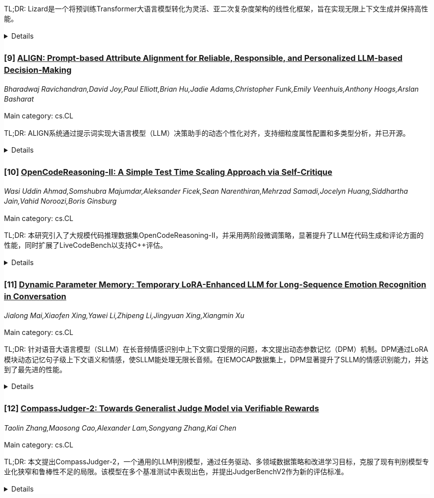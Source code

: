 TL;DR: Lizard是一个将预训练Transformer大语言模型转化为灵活、亚二次复杂度架构的线性化框架，旨在实现无限上下文生成并保持高性能。


<details><summary>Details</summary></details>


### [9] [ALIGN: Prompt-based Attribute Alignment for Reliable, Responsible, and Personalized LLM-based Decision-Making](https://arxiv.org/abs/2507.09037)
*Bharadwaj Ravichandran,David Joy,Paul Elliott,Brian Hu,Jadie Adams,Christopher Funk,Emily Veenhuis,Anthony Hoogs,Arslan Basharat*

Main category: cs.CL

TL;DR: ALIGN系统通过提示词实现大语言模型（LLM）决策助手的动态个性化对齐，支持细粒度属性配置和多类型分析，并已开源。


<details><summary>Details</summary></details>


### [10] [OpenCodeReasoning-II: A Simple Test Time Scaling Approach via Self-Critique](https://arxiv.org/abs/2507.09075)
*Wasi Uddin Ahmad,Somshubra Majumdar,Aleksander Ficek,Sean Narenthiran,Mehrzad Samadi,Jocelyn Huang,Siddhartha Jain,Vahid Noroozi,Boris Ginsburg*

Main category: cs.CL

TL;DR: 本研究引入了大规模代码推理数据集OpenCodeReasoning-II，并采用两阶段微调策略，显著提升了LLM在代码生成和评论方面的性能，同时扩展了LiveCodeBench以支持C++评估。


<details><summary>Details</summary></details>


### [11] [Dynamic Parameter Memory: Temporary LoRA-Enhanced LLM for Long-Sequence Emotion Recognition in Conversation](https://arxiv.org/abs/2507.09076)
*Jialong Mai,Xiaofen Xing,Yawei Li,Zhipeng Li,Jingyuan Xing,Xiangmin Xu*

Main category: cs.CL

TL;DR: 针对语音大语言模型（SLLM）在长音频情感识别中上下文窗口受限的问题，本文提出动态参数记忆（DPM）机制。DPM通过LoRA模块动态记忆句子级上下文语义和情感，使SLLM能处理无限长音频。在IEMOCAP数据集上，DPM显著提升了SLLM的情感识别能力，并达到了最先进的性能。


<details><summary>Details</summary></details>


### [12] [CompassJudger-2: Towards Generalist Judge Model via Verifiable Rewards](https://arxiv.org/abs/2507.09104)
*Taolin Zhang,Maosong Cao,Alexander Lam,Songyang Zhang,Kai Chen*

Main category: cs.CL

TL;DR: 本文提出CompassJudger-2，一个通用的LLM判别模型，通过任务驱动、多领域数据策略和改进学习目标，克服了现有判别模型专业化狭窄和鲁棒性不足的局限。该模型在多个基准测试中表现出色，并提出JudgerBenchV2作为新的评估标准。


<details><summary>Details</summary></details>
